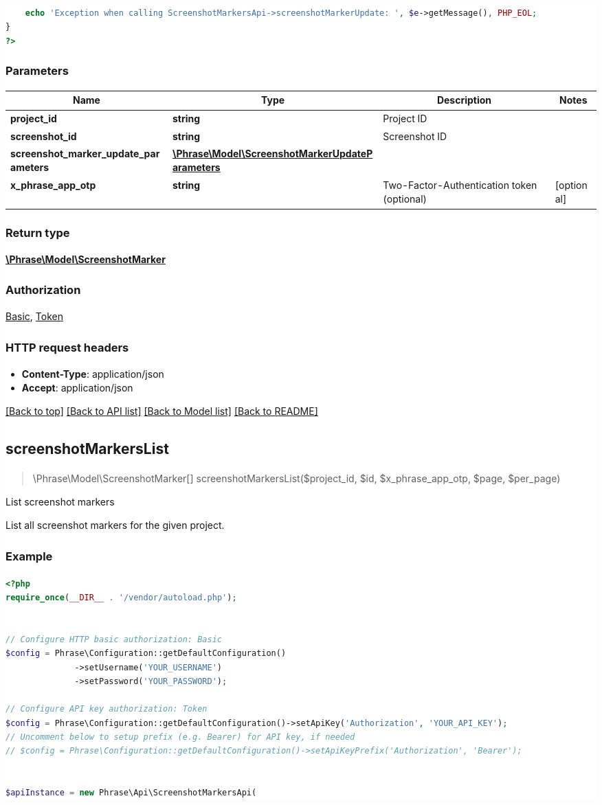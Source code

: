```php
    echo 'Exception when calling ScreenshotMarkersApi->screenshotMarkerUpdate: ', $e->getMessage(), PHP_EOL;
}
?>
```

### Parameters


Name | Type | Description  | Notes
------------- | ------------- | ------------- | -------------
 **project_id** | **string**| Project ID |
 **screenshot_id** | **string**| Screenshot ID |
 **screenshot_marker_update_parameters** | [**\Phrase\Model\ScreenshotMarkerUpdateParameters**](../Model/ScreenshotMarkerUpdateParameters.md)|  |
 **x_phrase_app_otp** | **string**| Two-Factor-Authentication token (optional) | [optional]

### Return type

[**\Phrase\Model\ScreenshotMarker**](../Model/ScreenshotMarker.md)

### Authorization

[Basic](../../README.md#Basic), [Token](../../README.md#Token)

### HTTP request headers

- **Content-Type**: application/json
- **Accept**: application/json

[[Back to top]](#) [[Back to API list]](../../README.md#documentation-for-api-endpoints)
[[Back to Model list]](../../README.md#documentation-for-models)
[[Back to README]](../../README.md)


## screenshotMarkersList

> \Phrase\Model\ScreenshotMarker[] screenshotMarkersList($project_id, $id, $x_phrase_app_otp, $page, $per_page)

List screenshot markers

List all screenshot markers for the given project.

### Example

```php
<?php
require_once(__DIR__ . '/vendor/autoload.php');


// Configure HTTP basic authorization: Basic
$config = Phrase\Configuration::getDefaultConfiguration()
              ->setUsername('YOUR_USERNAME')
              ->setPassword('YOUR_PASSWORD');

// Configure API key authorization: Token
$config = Phrase\Configuration::getDefaultConfiguration()->setApiKey('Authorization', 'YOUR_API_KEY');
// Uncomment below to setup prefix (e.g. Bearer) for API key, if needed
// $config = Phrase\Configuration::getDefaultConfiguration()->setApiKeyPrefix('Authorization', 'Bearer');


$apiInstance = new Phrase\Api\ScreenshotMarkersApi(
```
